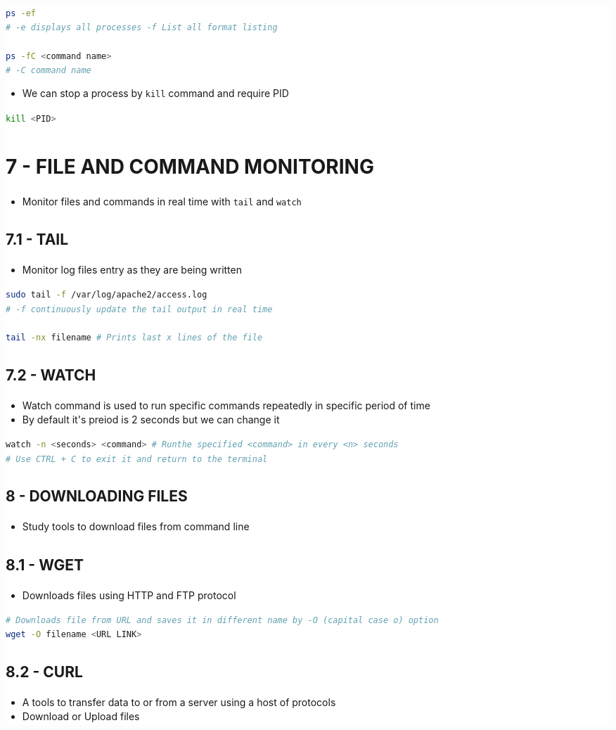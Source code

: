 ```bash
ps -ef
# -e displays all processes -f List all format listing

ps -fC <command name>
# -C command name
```
+ We can stop a process by `kill` command and require PID

```bash
kill <PID>
```


# 7 - FILE AND COMMAND MONITORING
+ Monitor files and commands in real time with `tail` and `watch`

## 7.1 - TAIL
+ Monitor log files entry as they are being written

```bash
sudo tail -f /var/log/apache2/access.log
# -f continuously update the tail output in real time

tail -nx filename # Prints last x lines of the file
```

## 7.2 - WATCH
+ Watch command is used to run specific commands repeatedly in specific period of time
+ By default it's preiod is 2 seconds but we can change it

```bash
watch -n <seconds> <command> # Runthe specified <command> in every <n> seconds
# Use CTRL + C to exit it and return to the terminal
```

## 8 - DOWNLOADING FILES
+ Study tools to download files from command line

## 8.1 - WGET
+ Downloads files using HTTP and FTP protocol

```bash
# Downloads file from URL and saves it in different name by -O (capital case o) option
wget -O filename <URL LINK>
```

## 8.2 - CURL
+ A tools to transfer data to or from a server using a host of protocols
+ Download or Upload files
